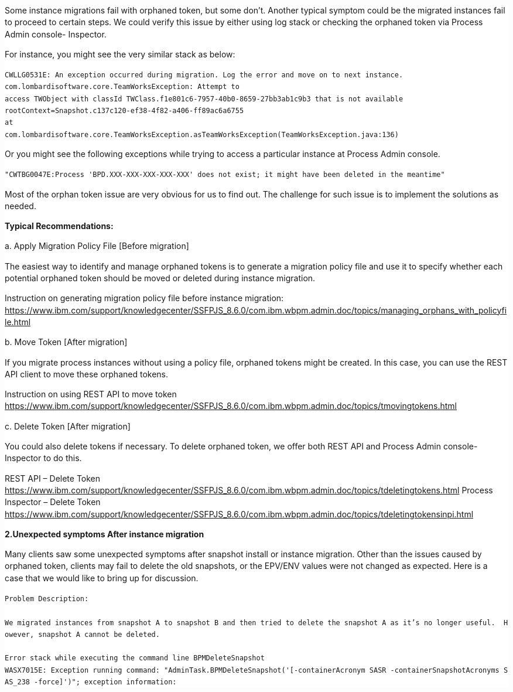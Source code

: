 Some instance migrations fail with orphaned token, but some don’t.  Another typical symptom could be the migrated instances fail to proceed to certain steps.  We could verify this issue by either using log stack or checking the orphaned token via Process Admin console- Inspector. 

For instance, you might see the very similar stack as below:
```
CWLLG0531E: An exception occurred during migration. Log the error and move on to next instance.
com.lombardisoftware.core.TeamWorksException: Attempt to
access TWObject with classId TWClass.f1e801c6-7957-40b0-8659-27bb3ab1c9b3 that is not available
rootContext=Snapshot.c137c120-ef38-4f82-a406-ff89ac6a6755
at 
com.lombardisoftware.core.TeamWorksException.asTeamWorksException(TeamWorksException.java:136)
```
Or you might see the following exceptions while trying to access a particular instance at Process Admin console. 
```
"CWTBG0047E:Process 'BPD.XXX-XXX-XXX-XXX-XXX' does not exist; it might have been deleted in the meantime"
```
Most of the orphan token issue are very obvious for us to find out.  The challenge for such issue is to implement the solutions as needed. 

**Typical Recommendations:**

a.	Apply Migration Policy File [Before migration]

The easiest way to identify and manage orphaned tokens is to generate a migration policy file and use it to specify whether each potential orphaned token should be moved or deleted during instance migration.

Instruction on generating migration policy file before instance migration:
https://www.ibm.com/support/knowledgecenter/SSFPJS_8.6.0/com.ibm.wbpm.admin.doc/topics/managing_orphans_with_policyfile.html 

b.	Move Token [After migration]

If you migrate process instances without using a policy file, orphaned tokens might be created. In this case, you can use the REST API client to move these orphaned tokens. 

Instruction on using REST API to move token
https://www.ibm.com/support/knowledgecenter/SSFPJS_8.6.0/com.ibm.wbpm.admin.doc/topics/tmovingtokens.html 

c.	Delete Token [After migration]

You could also delete tokens if necessary.  To delete orphaned token, we offer both REST API and Process Admin console- Inspector to do this. 

REST API – Delete Token
https://www.ibm.com/support/knowledgecenter/SSFPJS_8.6.0/com.ibm.wbpm.admin.doc/topics/tdeletingtokens.html 
Process Inspector – Delete Token
https://www.ibm.com/support/knowledgecenter/SSFPJS_8.6.0/com.ibm.wbpm.admin.doc/topics/tdeletingtokensinpi.html 

**2.Unexpected symptoms After instance migration**

Many clients saw some unexpected symptoms after snapshot install or instance migration.  Other than the issues caused by orphaned token, clients may fail to delete the old snapshots, or the EPV/ENV values were not changed as expected.   Here is a case that we would like to bring up for discussion. 
```
Problem Description:

We migrated instances from snapshot A to snapshot B and then tried to delete the snapshot A as it’s no longer useful.  However, snapshot A cannot be deleted.

Error stack while executing the command line BPMDeleteSnapshot
WASX7015E: Exception running command: "AdminTask.BPMDeleteSnapshot('[-containerAcronym SASR -containerSnapshotAcronyms SAS_238 -force]')"; exception information:

```